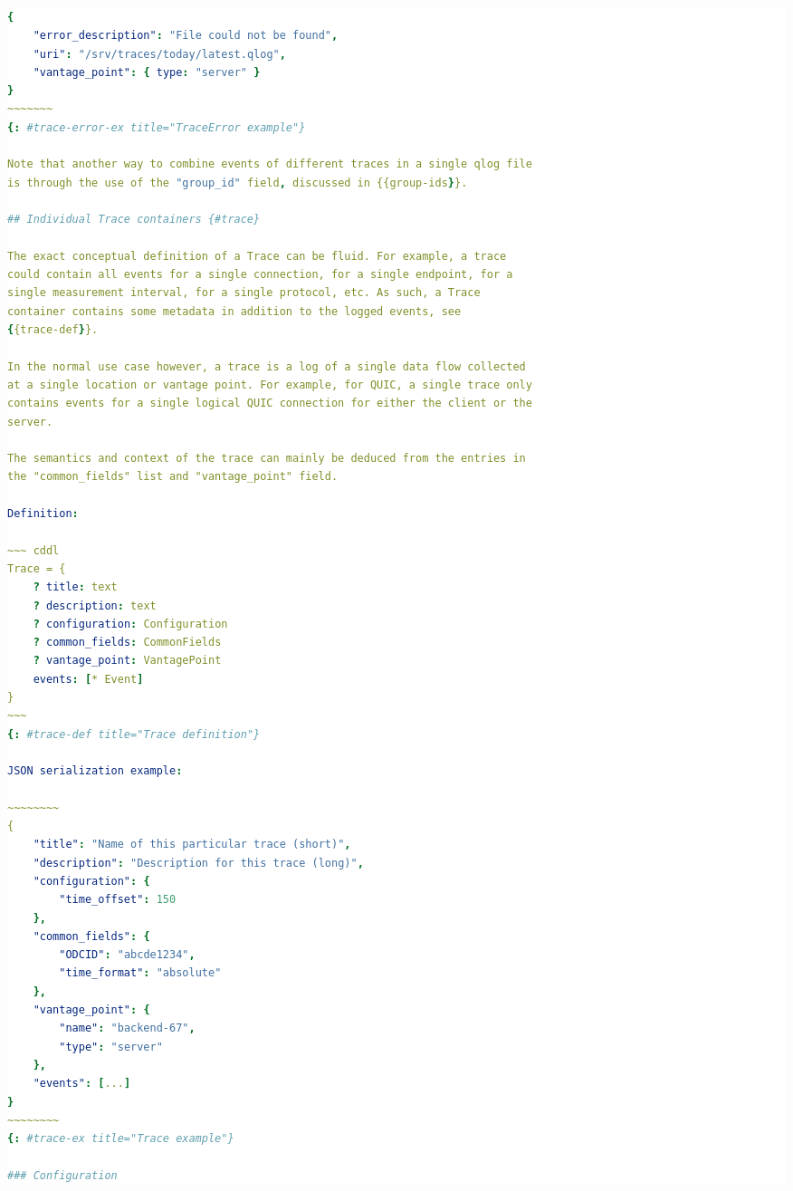 ```yaml
{
    "error_description": "File could not be found",
    "uri": "/srv/traces/today/latest.qlog",
    "vantage_point": { type: "server" }
}
~~~~~~~
{: #trace-error-ex title="TraceError example"}

Note that another way to combine events of different traces in a single qlog file
is through the use of the "group_id" field, discussed in {{group-ids}}.

## Individual Trace containers {#trace}

The exact conceptual definition of a Trace can be fluid. For example, a trace
could contain all events for a single connection, for a single endpoint, for a
single measurement interval, for a single protocol, etc. As such, a Trace
container contains some metadata in addition to the logged events, see
{{trace-def}}.

In the normal use case however, a trace is a log of a single data flow collected
at a single location or vantage point. For example, for QUIC, a single trace only
contains events for a single logical QUIC connection for either the client or the
server.

The semantics and context of the trace can mainly be deduced from the entries in
the "common_fields" list and "vantage_point" field.

Definition:

~~~ cddl
Trace = {
    ? title: text
    ? description: text
    ? configuration: Configuration
    ? common_fields: CommonFields
    ? vantage_point: VantagePoint
    events: [* Event]
}
~~~
{: #trace-def title="Trace definition"}

JSON serialization example:

~~~~~~~~
{
    "title": "Name of this particular trace (short)",
    "description": "Description for this trace (long)",
    "configuration": {
        "time_offset": 150
    },
    "common_fields": {
        "ODCID": "abcde1234",
        "time_format": "absolute"
    },
    "vantage_point": {
        "name": "backend-67",
        "type": "server"
    },
    "events": [...]
}
~~~~~~~~
{: #trace-ex title="Trace example"}

### Configuration
```